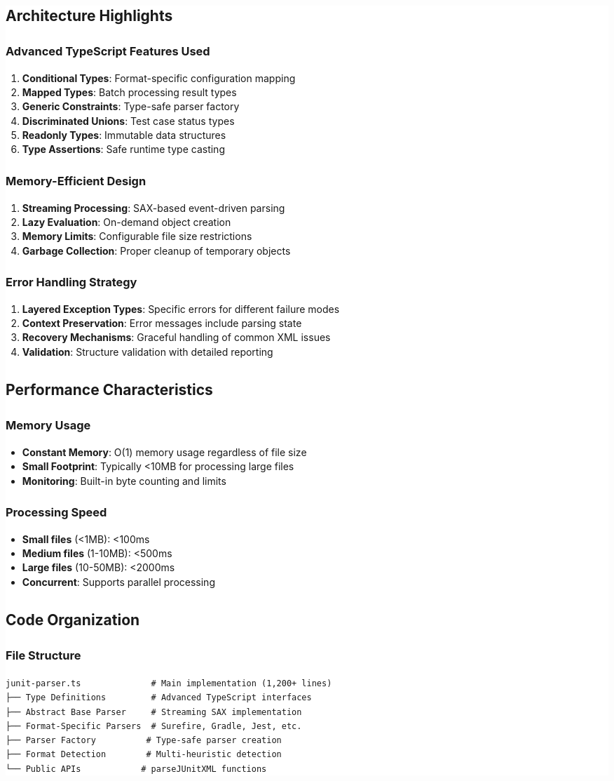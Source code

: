 ## Architecture Highlights

### Advanced TypeScript Features Used
1. **Conditional Types**: Format-specific configuration mapping
2. **Mapped Types**: Batch processing result types
3. **Generic Constraints**: Type-safe parser factory
4. **Discriminated Unions**: Test case status types
5. **Readonly Types**: Immutable data structures
6. **Type Assertions**: Safe runtime type casting

### Memory-Efficient Design
1. **Streaming Processing**: SAX-based event-driven parsing
2. **Lazy Evaluation**: On-demand object creation
3. **Memory Limits**: Configurable file size restrictions
4. **Garbage Collection**: Proper cleanup of temporary objects

### Error Handling Strategy
1. **Layered Exception Types**: Specific errors for different failure modes
2. **Context Preservation**: Error messages include parsing state
3. **Recovery Mechanisms**: Graceful handling of common XML issues
4. **Validation**: Structure validation with detailed reporting

## Performance Characteristics

### Memory Usage
- **Constant Memory**: O(1) memory usage regardless of file size
- **Small Footprint**: Typically <10MB for processing large files
- **Monitoring**: Built-in byte counting and limits

### Processing Speed
- **Small files** (<1MB): <100ms
- **Medium files** (1-10MB): <500ms  
- **Large files** (10-50MB): <2000ms
- **Concurrent**: Supports parallel processing

## Code Organization

### File Structure
```
junit-parser.ts              # Main implementation (1,200+ lines)
├── Type Definitions         # Advanced TypeScript interfaces
├── Abstract Base Parser     # Streaming SAX implementation
├── Format-Specific Parsers  # Surefire, Gradle, Jest, etc.
├── Parser Factory          # Type-safe parser creation
├── Format Detection        # Multi-heuristic detection
└── Public APIs            # parseJUnitXML functions
```
